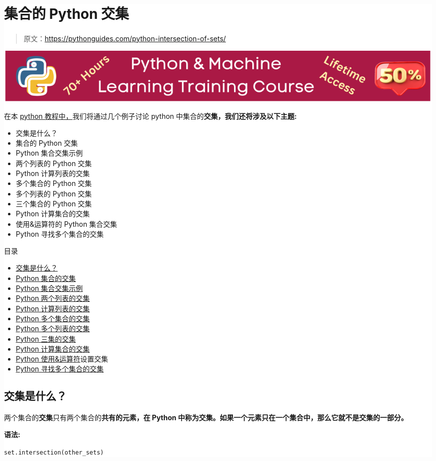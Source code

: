 # 集合的 Python 交集

> 原文：<https://pythonguides.com/python-intersection-of-sets/>

[![Python & Machine Learning training courses](img/49ec9c6da89a04c9f45bab643f8c765c.png)](https://sharepointsky.teachable.com/p/python-and-machine-learning-training-course)

在本 [python 教程中，](https://pythonguides.com/python-hello-world-program/)我们将通过几个例子讨论 python 中集合的**交集，我们还将涉及以下主题:**

*   交集是什么？
*   集合的 Python 交集
*   Python 集合交集示例
*   两个列表的 Python 交集
*   Python 计算列表的交集
*   多个集合的 Python 交集
*   多个列表的 Python 交集
*   三个集合的 Python 交集
*   Python 计算集合的交集
*   使用&运算符的 Python 集合交集
*   Python 寻找多个集合的交集

目录

[](#)

*   [交集是什么？](#What_is_the_intersection "What is the intersection?")
*   [Python 集合的交集](#Python_intersection_of_sets "Python intersection of sets")
*   [Python 集合交集示例](#Python_sets_intersection_example "Python sets intersection example")
*   [Python 两个列表的交集](#Python_intersection_of_two_lists "Python intersection of two lists")
*   [Python 计算列表的交集](#Python_count_intersection_of_lists "Python count intersection of lists")
*   [Python 多个集合的交集](#Python_intersection_of_multiple_sets "Python intersection of multiple sets")
*   [Python 多个列表的交集](#Python_intersection_of_multiple_lists "Python intersection of multiple lists")
*   [Python 三集的交集](#Python_intersection_of_three_sets "Python intersection of three sets")
*   [Python 计算集合的交集](#Python_count_intersection_of_sets "Python count intersection of sets")
*   [Python 使用&运算符](#Python_set_intersection_using_operators "Python set intersection using & operators")设置交集
*   [Python 寻找多个集合的交集](#Python_find_the_intersection_of_multiple_sets "Python find the intersection of multiple sets")

## 交集是什么？

两个集合的**交集**只有两个集合的**共有的元素，在 Python 中称为交集。如果一个元素只在一个集合中，那么它就不是交集的一部分。**

**语法:**

```
set.intersection(other_sets)
```
